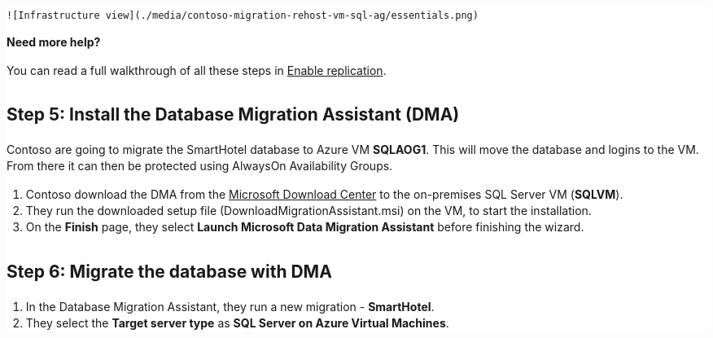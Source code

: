     ![Infrastructure view](./media/contoso-migration-rehost-vm-sql-ag/essentials.png)


**Need more help?**

You can read a full walkthrough of all these steps in [Enable replication](https://docs.microsoft.com/azure/site-recovery/vmware-azure-enable-replication).



## Step 5: Install the Database Migration Assistant (DMA)

Contoso are going to migrate the SmartHotel database to Azure VM **SQLAOG1**. This will move the database and logins to the VM. From there it can then be protected using AlwaysOn Availability Groups.

1. Contoso download the DMA from the [Microsoft Download Center](https://www.microsoft.com/download/details.aspx?id=53595) to the on-premises SQL Server VM (**SQLVM**).
2. They run the downloaded setup file (DownloadMigrationAssistant.msi) on the VM, to start the installation.
3. On the **Finish** page, they select **Launch Microsoft Data Migration Assistant** before finishing the wizard.

## Step 6: Migrate the database with DMA

1. In the Database Migration Assistant, they run a new migration - **SmartHotel**.
2. They select the **Target server type** as **SQL Server on Azure Virtual Machines**. 
